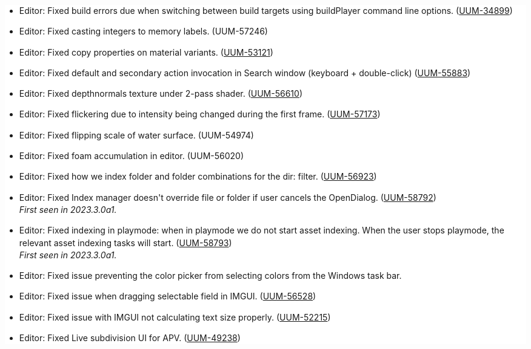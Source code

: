 - Editor: Fixed build errors due when switching between build targets using buildPlayer command line options.
    ([UUM-34899](https://issuetracker.unity3d.com/issues/the-project-does-not-build-with-linux-il2cpp-when-executing-cli-after-building-for-windows))

- Editor: Fixed casting integers to memory labels.
    (UUM-57246)

- Editor: Fixed copy properties on material variants.
    ([UUM-53121](https://issuetracker.unity3d.com/issues/materials-properties-in-the-inspector-window-are-not-shown-as-overridden-when-pasting-other-materials-properties-with-paste-material-properties))

- Editor: Fixed default and secondary action invocation in Search window \(keyboard + double-click\)
    ([UUM-55883](https://issuetracker.unity3d.com/issues/additional-actions-shortcut-does-not-work-when-using-the-search-window))

- Editor: Fixed depthnormals texture under 2-pass shader.
    ([UUM-56610](https://issuetracker.unity3d.com/issues/cameradepthnormalstexture-is-not-working-when-using-2-pass-shader))

- Editor: Fixed flickering due to intensity being changed during the first frame.
    ([UUM-57173](https://issuetracker.unity3d.com/issues/animation-preview-window-artifacts-when-selecting-a-clip-using-hdrp))

- Editor: Fixed flipping scale of water surface.
    (UUM-54974)

- Editor: Fixed foam accumulation in editor.
    (UUM-56020)

- Editor: Fixed how we index folder and folder combinations for the dir: filter.
    ([UUM-56923](https://issuetracker.unity3d.com/issues/no-items-are-found-in-the-search-window-when-having-a-path-in-the-filter))

- Editor: Fixed Index manager doesn't override file or folder if user cancels the OpenDialog.
    ([UUM-58792](https://issuetracker.unity3d.com/issues/search-indexmanager-clears-folder-if-you-press-cancel))<br>
    *First seen in 2023.3.0a1.*

- Editor: Fixed indexing in playmode: when in playmode we do not start asset indexing. When the user stops playmode, the relevant asset indexing tasks will start.
    ([UUM-58793](https://issuetracker.unity3d.com/issues/search-will-index-asset-while-in-playmode))<br>
    *First seen in 2023.3.0a1.*

- Editor: Fixed issue preventing the color picker from selecting colors from the Windows task bar.

- Editor: Fixed issue when dragging selectable field in IMGUI.
    ([UUM-56528](https://issuetracker.unity3d.com/issues/about-unity-expanded-version-info-can-be-moved-with-cursor))

- Editor: Fixed issue with IMGUI not calculating text size properly.
    ([UUM-52215](https://issuetracker.unity3d.com/issues/text-in-the-inspector-window-appears-with-missing-spaces-when-using-guistyle-dot-calcsize-and-inspecting-a-file-in-the-inspector-window))

- Editor: Fixed Live subdivision UI for APV.
    ([UUM-49238](https://issuetracker.unity3d.com/issues/apv-live-subdivision-preview-appears-to-do-nothing-needs-parenting-in-ui))
